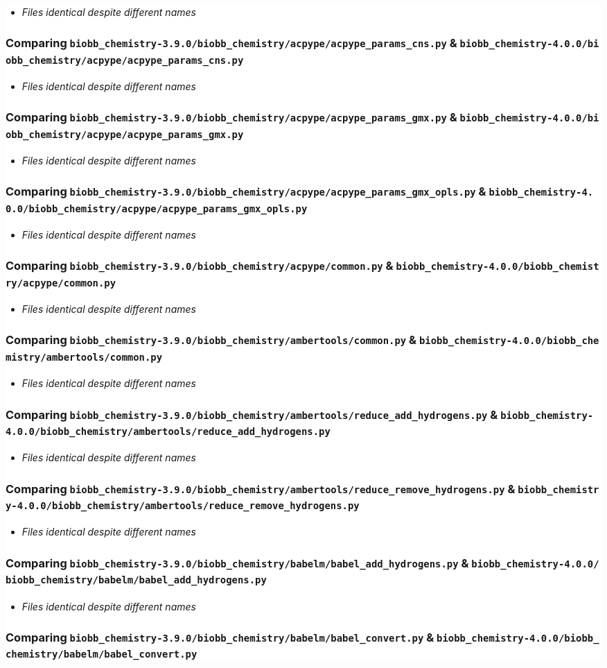  * *Files identical despite different names*

### Comparing `biobb_chemistry-3.9.0/biobb_chemistry/acpype/acpype_params_cns.py` & `biobb_chemistry-4.0.0/biobb_chemistry/acpype/acpype_params_cns.py`

 * *Files identical despite different names*

### Comparing `biobb_chemistry-3.9.0/biobb_chemistry/acpype/acpype_params_gmx.py` & `biobb_chemistry-4.0.0/biobb_chemistry/acpype/acpype_params_gmx.py`

 * *Files identical despite different names*

### Comparing `biobb_chemistry-3.9.0/biobb_chemistry/acpype/acpype_params_gmx_opls.py` & `biobb_chemistry-4.0.0/biobb_chemistry/acpype/acpype_params_gmx_opls.py`

 * *Files identical despite different names*

### Comparing `biobb_chemistry-3.9.0/biobb_chemistry/acpype/common.py` & `biobb_chemistry-4.0.0/biobb_chemistry/acpype/common.py`

 * *Files identical despite different names*

### Comparing `biobb_chemistry-3.9.0/biobb_chemistry/ambertools/common.py` & `biobb_chemistry-4.0.0/biobb_chemistry/ambertools/common.py`

 * *Files identical despite different names*

### Comparing `biobb_chemistry-3.9.0/biobb_chemistry/ambertools/reduce_add_hydrogens.py` & `biobb_chemistry-4.0.0/biobb_chemistry/ambertools/reduce_add_hydrogens.py`

 * *Files identical despite different names*

### Comparing `biobb_chemistry-3.9.0/biobb_chemistry/ambertools/reduce_remove_hydrogens.py` & `biobb_chemistry-4.0.0/biobb_chemistry/ambertools/reduce_remove_hydrogens.py`

 * *Files identical despite different names*

### Comparing `biobb_chemistry-3.9.0/biobb_chemistry/babelm/babel_add_hydrogens.py` & `biobb_chemistry-4.0.0/biobb_chemistry/babelm/babel_add_hydrogens.py`

 * *Files identical despite different names*

### Comparing `biobb_chemistry-3.9.0/biobb_chemistry/babelm/babel_convert.py` & `biobb_chemistry-4.0.0/biobb_chemistry/babelm/babel_convert.py`
